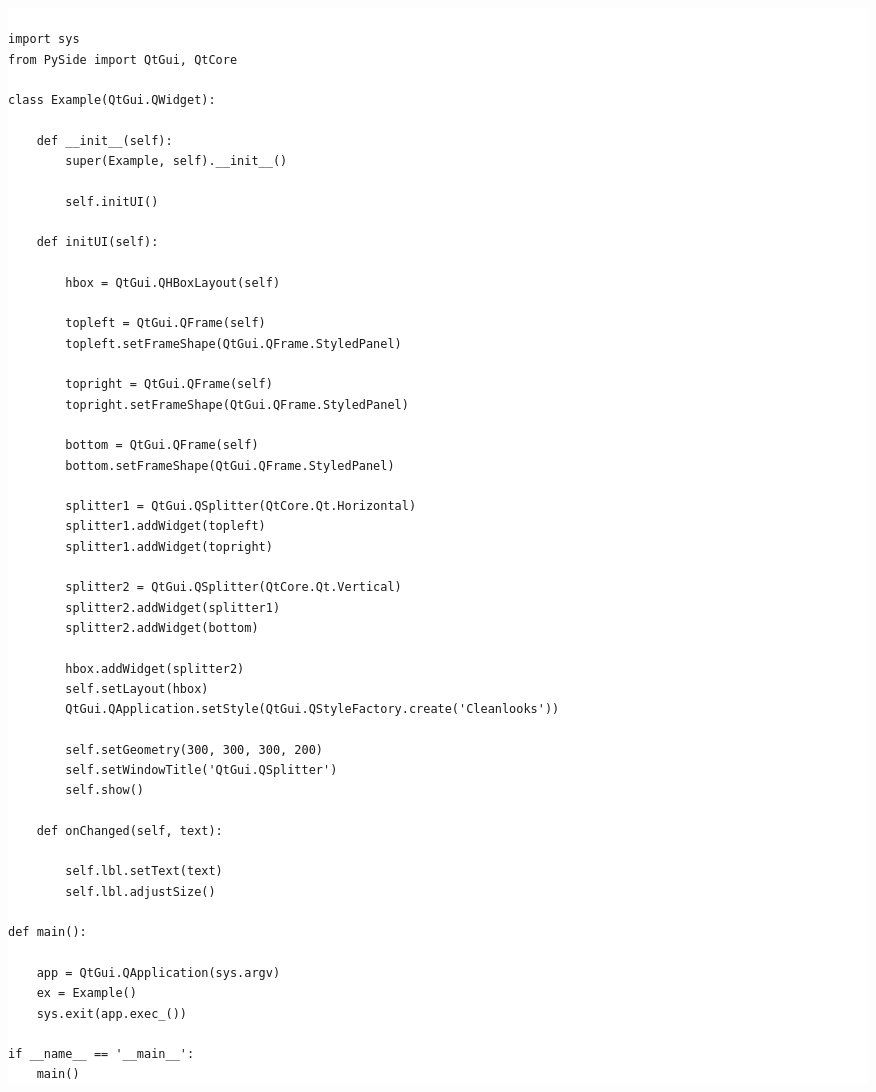 ```

import sys
from PySide import QtGui, QtCore

class Example(QtGui.QWidget):

    def __init__(self):
        super(Example, self).__init__()

        self.initUI()

    def initUI(self):      

        hbox = QtGui.QHBoxLayout(self)

        topleft = QtGui.QFrame(self)
        topleft.setFrameShape(QtGui.QFrame.StyledPanel)

        topright = QtGui.QFrame(self)
        topright.setFrameShape(QtGui.QFrame.StyledPanel)

        bottom = QtGui.QFrame(self)
        bottom.setFrameShape(QtGui.QFrame.StyledPanel)

        splitter1 = QtGui.QSplitter(QtCore.Qt.Horizontal)
        splitter1.addWidget(topleft)
        splitter1.addWidget(topright)

        splitter2 = QtGui.QSplitter(QtCore.Qt.Vertical)
        splitter2.addWidget(splitter1)
        splitter2.addWidget(bottom)

        hbox.addWidget(splitter2)
        self.setLayout(hbox)
        QtGui.QApplication.setStyle(QtGui.QStyleFactory.create('Cleanlooks'))

        self.setGeometry(300, 300, 300, 200)
        self.setWindowTitle('QtGui.QSplitter')
        self.show()

    def onChanged(self, text):

        self.lbl.setText(text)
        self.lbl.adjustSize()        

def main():

    app = QtGui.QApplication(sys.argv)
    ex = Example()
    sys.exit(app.exec_())

if __name__ == '__main__':
    main()

```
